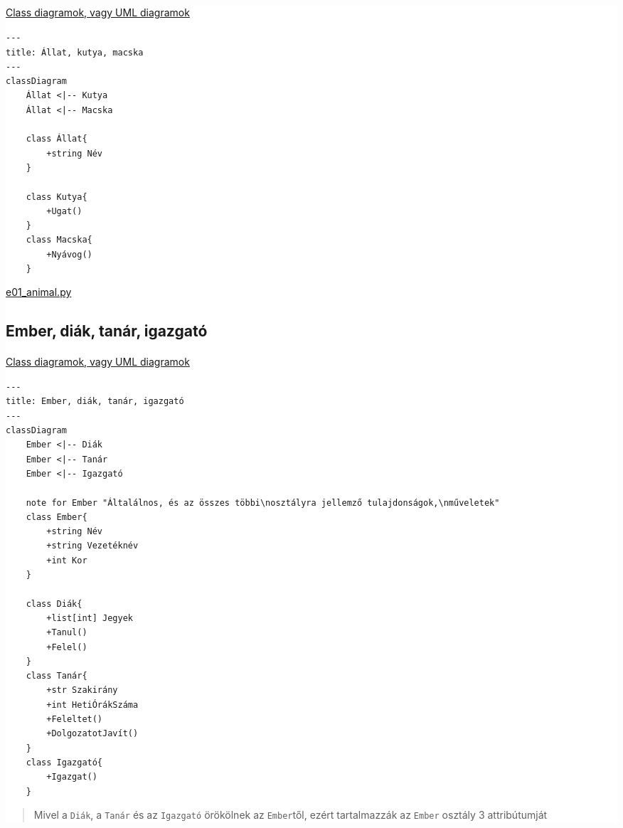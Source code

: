 [Class diagramok, vagy UML diagramok](https://mermaid.js.org/syntax/classDiagram.html)
```mermaid
---
title: Állat, kutya, macska
---
classDiagram
    Állat <|-- Kutya
    Állat <|-- Macska
   
    class Állat{
        +string Név
    }

    class Kutya{
        +Ugat()
    }
    class Macska{
        +Nyávog()
    }
```
[e01_animal.py](https://github.com/SpsKnSK/api/blob/main/Exercies/14_inheritance_polymorphism/e01_animal.py)
## Ember, diák, tanár, igazgató
[Class diagramok, vagy UML diagramok](https://mermaid.js.org/syntax/classDiagram.html)
```mermaid
---
title: Ember, diák, tanár, igazgató
---
classDiagram
    Ember <|-- Diák
    Ember <|-- Tanár
    Ember <|-- Igazgató
   
    note for Ember "Általálnos, és az összes többi\nosztályra jellemző tulajdonságok,\nműveletek"
    class Ember{
        +string Név
        +string Vezetéknév
        +int Kor
    }

    class Diák{
        +list[int] Jegyek
        +Tanul()
        +Felel()
    }
    class Tanár{
        +str Szakirány
        +int HetiÓrákSzáma
        +Feleltet()
        +DolgozatotJavít()
    }
    class Igazgató{
        +Igazgat()
    }
```
> Mivel a `Diák`, a `Tanár` és az `Igazgató` örökölnek az `Ember`től, ezért tartalmazzák az `Ember` osztály 3 attribútumját
